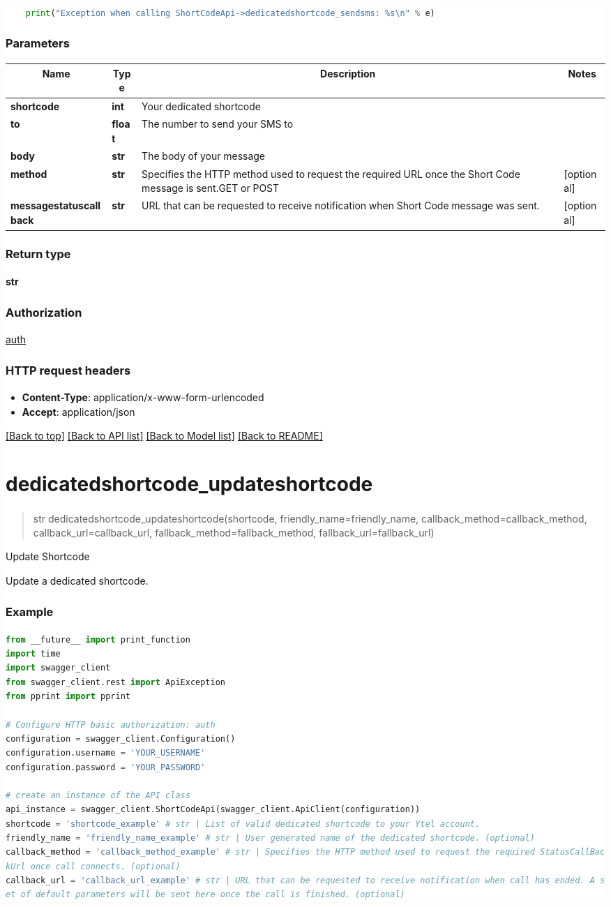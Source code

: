 ```python
    print("Exception when calling ShortCodeApi->dedicatedshortcode_sendsms: %s\n" % e)
```

### Parameters

Name | Type | Description  | Notes
------------- | ------------- | ------------- | -------------
 **shortcode** | **int**| Your dedicated shortcode | 
 **to** | **float**| The number to send your SMS to | 
 **body** | **str**| The body of your message | 
 **method** | **str**| Specifies the HTTP method used to request the required URL once the Short Code message is sent.GET or POST | [optional] 
 **messagestatuscallback** | **str**| URL that can be requested to receive notification when Short Code message was sent. | [optional] 

### Return type

**str**

### Authorization

[auth](../README.md#auth)

### HTTP request headers

 - **Content-Type**: application/x-www-form-urlencoded
 - **Accept**: application/json

[[Back to top]](#) [[Back to API list]](../README.md#documentation-for-api-endpoints) [[Back to Model list]](../README.md#documentation-for-models) [[Back to README]](../README.md)

# **dedicatedshortcode_updateshortcode**
> str dedicatedshortcode_updateshortcode(shortcode, friendly_name=friendly_name, callback_method=callback_method, callback_url=callback_url, fallback_method=fallback_method, fallback_url=fallback_url)

Update Shortcode

Update a dedicated shortcode.

### Example
```python
from __future__ import print_function
import time
import swagger_client
from swagger_client.rest import ApiException
from pprint import pprint

# Configure HTTP basic authorization: auth
configuration = swagger_client.Configuration()
configuration.username = 'YOUR_USERNAME'
configuration.password = 'YOUR_PASSWORD'

# create an instance of the API class
api_instance = swagger_client.ShortCodeApi(swagger_client.ApiClient(configuration))
shortcode = 'shortcode_example' # str | List of valid dedicated shortcode to your Ytel account.
friendly_name = 'friendly_name_example' # str | User generated name of the dedicated shortcode. (optional)
callback_method = 'callback_method_example' # str | Specifies the HTTP method used to request the required StatusCallBackUrl once call connects. (optional)
callback_url = 'callback_url_example' # str | URL that can be requested to receive notification when call has ended. A set of default parameters will be sent here once the call is finished. (optional)
```